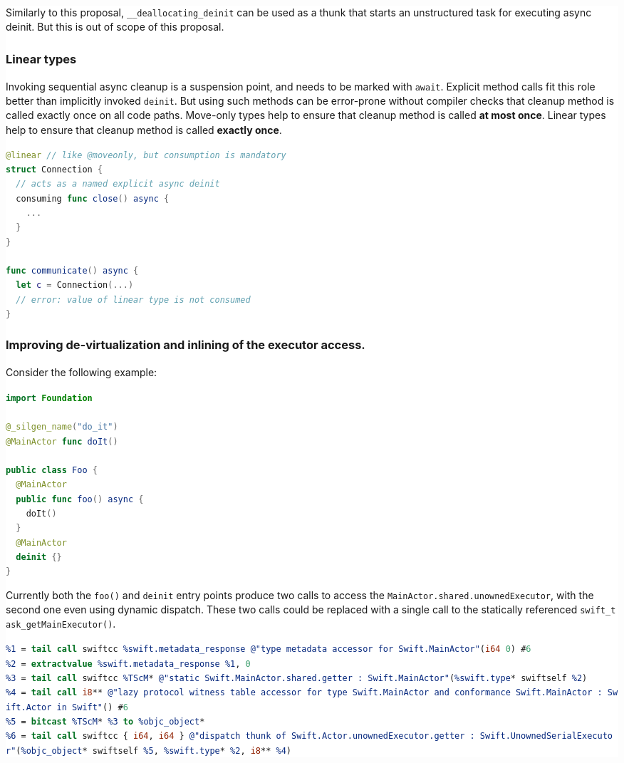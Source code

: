 Similarly to this proposal, `__deallocating_deinit` can be used as a thunk that starts an unstructured task for executing async deinit. But this is out of scope of this proposal.

### Linear types

Invoking sequential async cleanup is a suspension point, and needs to be marked with `await`. Explicit method calls fit this role better than implicitly invoked `deinit`. But using such methods can be error-prone without compiler checks that cleanup method is called exactly once on all code paths. Move-only types help to ensure that cleanup method is called **at most once**. Linear types help to ensure that cleanup method is called **exactly once**.

```swift
@linear // like @moveonly, but consumption is mandatory
struct Connection {
  // acts as a named explicit async deinit
  consuming func close() async {
    ...
  }
}

func communicate() async {
  let c = Connection(...)
  // error: value of linear type is not consumed
}
```

### Improving de-virtualization and inlining of the executor access.

Consider the following example:

```swift
import Foundation

@_silgen_name("do_it")
@MainActor func doIt()

public class Foo {
  @MainActor
  public func foo() async {
    doIt()
  }
  @MainActor
  deinit {}
}
```

Currently both the `foo()` and `deinit` entry points produce two calls to access the `MainActor.shared.unownedExecutor`, with the second one even using dynamic dispatch. These two calls could be replaced with a single call to the statically referenced `swift_task_getMainExecutor()`.

```llvm
%1 = tail call swiftcc %swift.metadata_response @"type metadata accessor for Swift.MainActor"(i64 0) #6
%2 = extractvalue %swift.metadata_response %1, 0
%3 = tail call swiftcc %TScM* @"static Swift.MainActor.shared.getter : Swift.MainActor"(%swift.type* swiftself %2)
%4 = tail call i8** @"lazy protocol witness table accessor for type Swift.MainActor and conformance Swift.MainActor : Swift.Actor in Swift"() #6
%5 = bitcast %TScM* %3 to %objc_object*
%6 = tail call swiftcc { i64, i64 } @"dispatch thunk of Swift.Actor.unownedExecutor.getter : Swift.UnownedSerialExecutor"(%objc_object* swiftself %5, %swift.type* %2, i8** %4)
```
